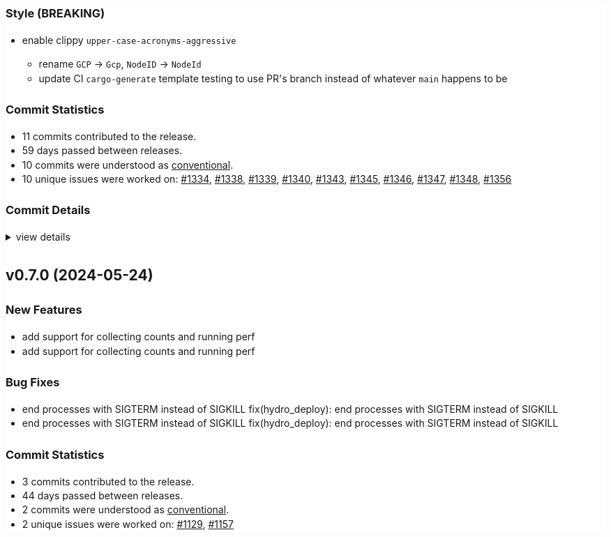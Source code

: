 ### Style (BREAKING)

 - <csr-id-12b8ba53f28eb9de1318b41cdf1e23282f6f0eb6/> enable clippy `upper-case-acronyms-aggressive`
   * rename `GCP` -> `Gcp`, `NodeID` -> `NodeId`
   * update CI `cargo-generate` template testing to use PR's branch instead
   of whatever `main` happens to be

### Commit Statistics

<csr-read-only-do-not-edit/>

 - 11 commits contributed to the release.
 - 59 days passed between releases.
 - 10 commits were understood as [conventional](https://www.conventionalcommits.org).
 - 10 unique issues were worked on: [#1334](https://github.com/hydro-project/hydro/issues/1334), [#1338](https://github.com/hydro-project/hydro/issues/1338), [#1339](https://github.com/hydro-project/hydro/issues/1339), [#1340](https://github.com/hydro-project/hydro/issues/1340), [#1343](https://github.com/hydro-project/hydro/issues/1343), [#1345](https://github.com/hydro-project/hydro/issues/1345), [#1346](https://github.com/hydro-project/hydro/issues/1346), [#1347](https://github.com/hydro-project/hydro/issues/1347), [#1348](https://github.com/hydro-project/hydro/issues/1348), [#1356](https://github.com/hydro-project/hydro/issues/1356)

### Commit Details

<csr-read-only-do-not-edit/>

<details><summary>view details</summary></details>

## v0.7.0 (2024-05-24)

### New Features

 - <csr-id-29a263fb564c5ce4bc495ea4e9d20b8b2621b645/> add support for collecting counts and running perf
 - <csr-id-a33d9e29bcab427961dbfe2f03d80a9b87ecda6c/> add support for collecting counts and running perf

### Bug Fixes

 - <csr-id-92c72ba9527241f88dfb23f64b999c8e4bd2b26c/> end processes with SIGTERM instead of SIGKILL
   fix(hydro_deploy): end processes with SIGTERM instead of SIGKILL
 - <csr-id-d5d6bd65e747b74bfc89e3ac6168f6731b869aa1/> end processes with SIGTERM instead of SIGKILL
   fix(hydro_deploy): end processes with SIGTERM instead of SIGKILL

### Commit Statistics

<csr-read-only-do-not-edit/>

 - 3 commits contributed to the release.
 - 44 days passed between releases.
 - 2 commits were understood as [conventional](https://www.conventionalcommits.org).
 - 2 unique issues were worked on: [#1129](https://github.com/hydro-project/hydro/issues/1129), [#1157](https://github.com/hydro-project/hydro/issues/1157)
